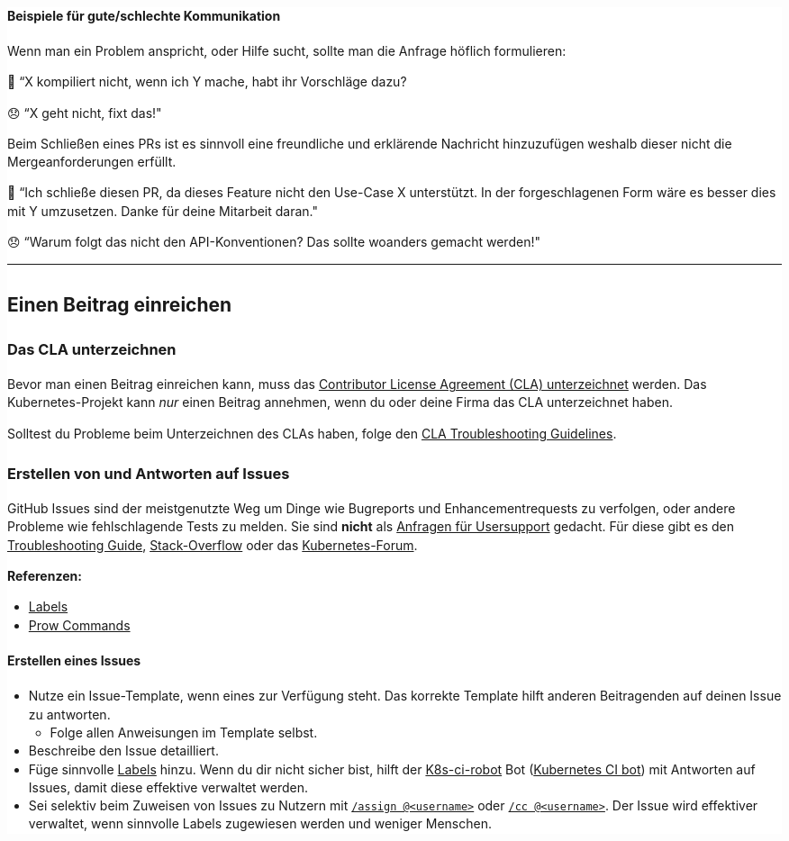 
#### Beispiele für gute/schlechte Kommunikation

Wenn man ein Problem anspricht, oder Hilfe sucht, sollte man die Anfrage höflich
formulieren:

  🙂 “X kompiliert nicht, wenn ich Y mache, habt ihr Vorschläge dazu?

  😞 “X geht nicht, fixt das!" 

Beim Schließen eines PRs ist es sinnvoll eine freundliche und erklärende Nachricht
hinzuzufügen weshalb dieser nicht die Mergeanforderungen erfüllt.

🙂 “Ich schließe diesen PR, da dieses Feature nicht den Use-Case X unterstützt. In
   der forgeschlagenen Form wäre es besser dies mit Y umzusetzen. Danke für deine 
   Mitarbeit daran." 

😞 “Warum folgt das nicht den API-Konventionen? Das sollte woanders gemacht werden!"

---

## Einen Beitrag einreichen

### Das CLA unterzeichnen

Bevor man einen Beitrag einreichen kann, muss das [Contributor License Agreement (CLA) unterzeichnet][cla] 
werden. Das Kubernetes-Projekt kann _nur_ einen Beitrag annehmen, wenn du oder deine Firma 
das CLA unterzeichnet haben.

Solltest du Probleme beim Unterzeichnen des CLAs haben, folge den [CLA Troubleshooting Guidelines][CLA
troubleshooting guidelines].


### Erstellen von und Antworten auf Issues

GitHub Issues sind der meistgenutzte Weg um Dinge wie Bugreports und Enhancementrequests
zu verfolgen, oder andere Probleme wie fehlschlagende Tests zu melden.
Sie sind **nicht** als [Anfragen für Usersupport][user support requests] gedacht. Für diese
gibt es den [Troubleshooting Guide][troubleshooting guide], [Stack-Overflow] oder das
[Kubernetes-Forum][Kubernetes Forum].

**Referenzen:**
- [Labels]
- [Prow Commands][commands]


#### Erstellen eines Issues

- Nutze ein Issue-Template, wenn eines zur Verfügung steht. Das korrekte Template
  hilft anderen Beitragenden auf deinen Issue zu antworten.
  - Folge allen Anweisungen im Template selbst.
- Beschreibe den Issue detailliert.
- Füge sinnvolle [Labels][Labels] hinzu. Wenn du dir nicht sicher bist, hilft
  der [K8s-ci-robot][Prow] Bot ([Kubernetes CI bot][Prow]) mit Antworten auf Issues,
  damit diese effektive verwaltet werden. 
- Sei selektiv beim Zuweisen von Issues zu Nutzern mit [`/assign @<username>`][assign] 
  oder [`/cc @<username>`][cc]. Der Issue wird effektiver verwaltet, wenn sinnvolle
  Labels zugewiesen werden und weniger Menschen.


[Contributor Guide]: /contributors/guide/README.md
[Developer Guide]: /contributors/devel/README.md
[Gubernator Dashboard]: https://gubernator.k8s.io/pr
[Prow]: https://prow.k8s.io
[Tide]: http://git.k8s.io/test-infra/prow/cmd/tide/pr-authors.md
[Tide Dashboard]: https://prow.k8s.io/tide
[Bot-Befehle]: https://go.k8s.io/bot-commands
[GitHub Labels]: https://go.k8s.io/github-labels
[Kubernetes Code Search]: https://cs.k8s.io/
[@dims]: https://github.com/dims
[Kalender]: https://calendar.google.com/calendar/embed?src=calendar%40kubernetes.io
[kubernetes-dev]: https://groups.google.com/forum/#!forum/kubernetes-dev
[Slack Channels]: http://slack.k8s.io/
[Stack-Overflow]: https://stackoverflow.com/questions/tagged/kubernetes
[Youtube Channel]: https://www.youtube.com/c/KubernetesCommunity/
[Triage Dashboard]: https://go.k8s.io/triage
[Test Grid]: https://testgrid.k8s.io
[Developer Statistiken]: https://k8s.devstats.cncf.io
[Code of Conduct]: /code-of-conduct.md
[user support requests]: /contributors/guide/issue-triage.md#determine-if-its-a-support-request
[troubleshooting guide]: https://kubernetes.io/docs/tasks/debug-application-cluster/troubleshooting/
[Kubernetes Forum]: https://discuss.kubernetes.io/
[Pull-Request Prozess]: /contributors/guide/pull-requests.md
[GitHub Workflow]: /contributors/guide/github-workflow.md
[Prow]: https://git.k8s.io/test-infra/prow#prow
[cla]: /CLA.md#how-do-i-sign
[CLA troubleshooting guidelines]: /CLA.md#troubleshooting
[commands]: https://prow.k8s.io/command-help
[kind]: https://prow.k8s.io/command-help#kind
[cc]: https://prow.k8s.io/command-help#cc
[hold]: https://prow.k8s.io/command-help#hold
[assign]: https://prow.k8s.io/command-help#assign
[SIGs]: /sig-list.md
[Testing Guide]: /contributors/devel/sig-testing/testing.md
[Labels]: https://git.k8s.io/test-infra/label_sync/labels.md
[trivial fix]: /contributors/guide/pull-requests.md#10-trivial-edits
[GitHub Workflow]: /contributors/guide/github-workflow.md#3-branch
[Commits squashen]: /contributors/guide/pull-requests.md#6-squashing-and-commit-titles
[OWNERS]: /contributors/guide/owners.md
[Testing locally]: /contributors/guide/README.md#testing
[Atlassian git tutorial]: https://www.atlassian.com/git/tutorials
[Git magic]: http://www-cs-students.stanford.edu/~blynn/gitmagic/
[Security and Disclosure Information]: https://kubernetes.io/docs/reference/issues-security/security/
[approve]: https://prow.k8s.io/command-help#approve
[GitHub Administration Team]: /github-management#github-administration-team